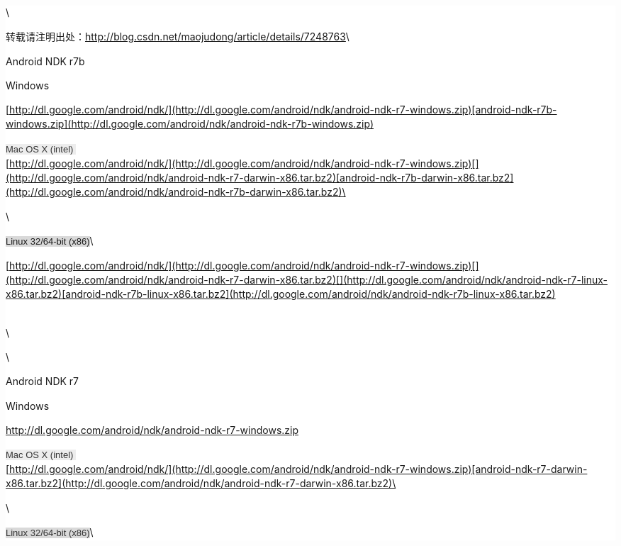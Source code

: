 </div>

<div id="article_content" class="article_content">

\

转载请注明出处：<http://blog.csdn.net/maojudong/article/details/7248763>\

Android NDK r7b

Windows

[http://dl.google.com/android/ndk/](http://dl.google.com/android/ndk/android-ndk-r7-windows.zip)[android-ndk-r7b-windows.zip](http://dl.google.com/android/ndk/android-ndk-r7b-windows.zip)

<span
style="background-color:rgb(237,237,237); color:rgb(51,51,51); font-family:arial,sans-serif; font-size:13px">Mac
OS X (intel) </span>\
[http://dl.google.com/android/ndk/](http://dl.google.com/android/ndk/android-ndk-r7-windows.zip)[](http://dl.google.com/android/ndk/android-ndk-r7-darwin-x86.tar.bz2)[android-ndk-r7b-darwin-x86.tar.bz2](http://dl.google.com/android/ndk/android-ndk-r7b-darwin-x86.tar.bz2)\

\

<span
style="font-family:arial,sans-serif; font-size:13px; background-color:rgb(217,217,217)">Linux
32/64-bit (x86)</span>\

[http://dl.google.com/android/ndk/](http://dl.google.com/android/ndk/android-ndk-r7-windows.zip)[](http://dl.google.com/android/ndk/android-ndk-r7-darwin-x86.tar.bz2)[](http://dl.google.com/android/ndk/android-ndk-r7-linux-x86.tar.bz2)[android-ndk-r7b-linux-x86.tar.bz2](http://dl.google.com/android/ndk/android-ndk-r7b-linux-x86.tar.bz2)

\
\

\

Android NDK r7

Windows

<http://dl.google.com/android/ndk/android-ndk-r7-windows.zip>

<span
style="color:rgb(51,51,51); font-family:arial,sans-serif; font-size:13px; background-color:rgb(237,237,237)">Mac
OS X (intel) </span>\
[http://dl.google.com/android/ndk/](http://dl.google.com/android/ndk/android-ndk-r7-windows.zip)[android-ndk-r7-darwin-x86.tar.bz2](http://dl.google.com/android/ndk/android-ndk-r7-darwin-x86.tar.bz2)\

\

<span
style="color:rgb(51,51,51); font-family:arial,sans-serif; font-size:13px; background-color:rgb(217,217,217)">Linux
32/64-bit (x86)</span>\
